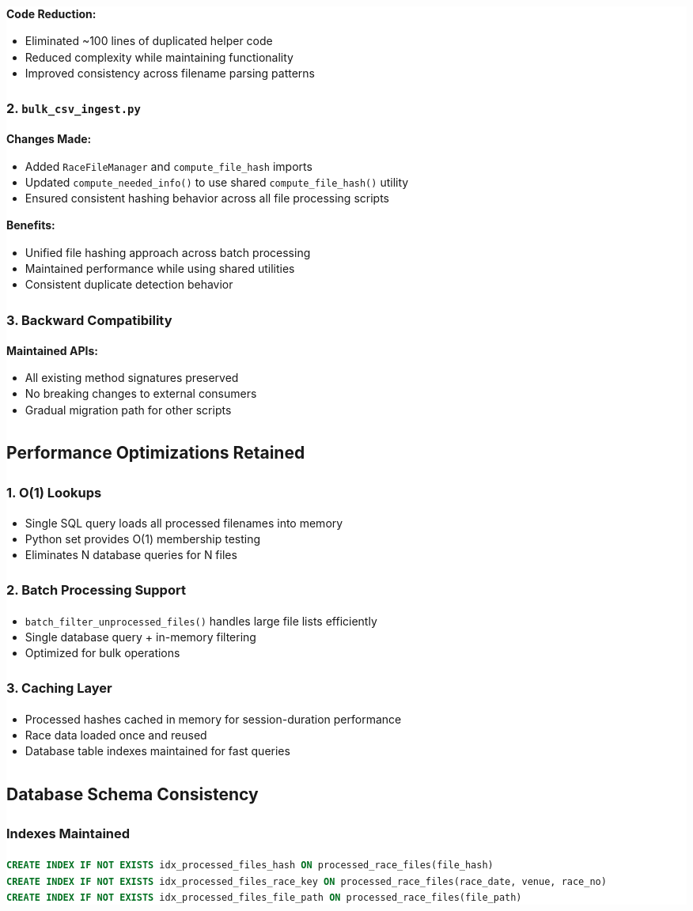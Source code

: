 **Code Reduction:**
- Eliminated ~100 lines of duplicated helper code
- Reduced complexity while maintaining functionality
- Improved consistency across filename parsing patterns

### 2. `bulk_csv_ingest.py`

**Changes Made:**
- Added `RaceFileManager` and `compute_file_hash` imports
- Updated `compute_needed_info()` to use shared `compute_file_hash()` utility
- Ensured consistent hashing behavior across all file processing scripts

**Benefits:**
- Unified file hashing approach across batch processing
- Maintained performance while using shared utilities
- Consistent duplicate detection behavior

### 3. Backward Compatibility

**Maintained APIs:**
- All existing method signatures preserved
- No breaking changes to external consumers
- Gradual migration path for other scripts

## Performance Optimizations Retained

### 1. O(1) Lookups
- Single SQL query loads all processed filenames into memory
- Python set provides O(1) membership testing
- Eliminates N database queries for N files

### 2. Batch Processing Support
- `batch_filter_unprocessed_files()` handles large file lists efficiently
- Single database query + in-memory filtering
- Optimized for bulk operations

### 3. Caching Layer
- Processed hashes cached in memory for session-duration performance
- Race data loaded once and reused
- Database table indexes maintained for fast queries

## Database Schema Consistency

### Indexes Maintained
```sql
CREATE INDEX IF NOT EXISTS idx_processed_files_hash ON processed_race_files(file_hash)
CREATE INDEX IF NOT EXISTS idx_processed_files_race_key ON processed_race_files(race_date, venue, race_no)
CREATE INDEX IF NOT EXISTS idx_processed_files_file_path ON processed_race_files(file_path)
```
